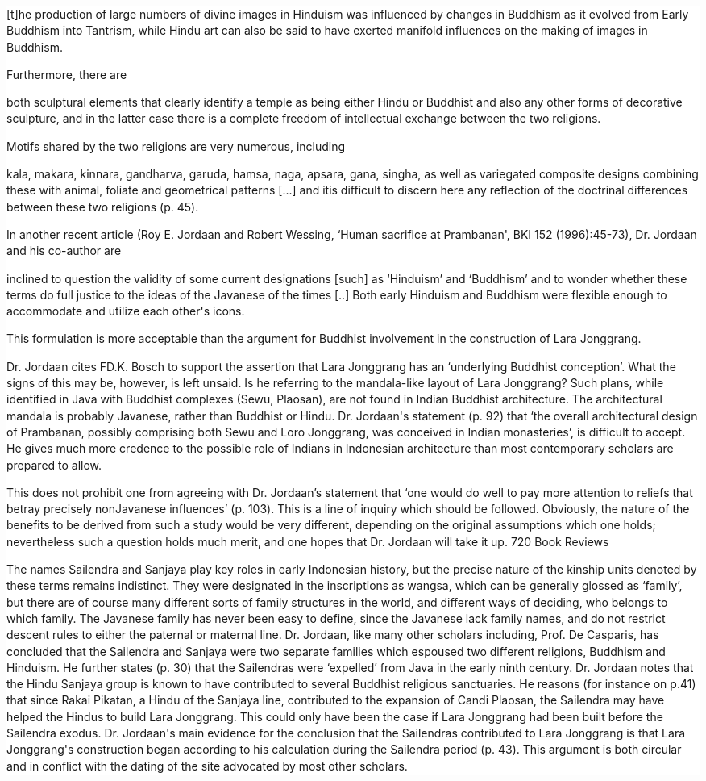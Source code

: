 [t]he production of large numbers of divine images in Hinduism was influenced by changes in Buddhism as it evolved from Early Buddhism into Tantrism, while Hindu art can also be said to have exerted manifold influences on the making of images in Buddhism.

Furthermore, there are

both sculptural elements that clearly identify a temple as being either Hindu or Buddhist and also any other forms of decorative sculpture, and in the latter case there is a complete freedom of intellectual exchange between the two religions.

Motifs shared by the two religions are very numerous, including

kala, makara, kinnara, gandharva, garuda, hamsa, naga, apsara, gana, singha, as well as variegated composite designs combining these with animal, foliate and geometrical patterns [...] and itis difficult to discern here any reflection of the doctrinal differences between these two religions (p. 45).

In another recent article (Roy E. Jordaan and Robert Wessing, ‘Human sacrifice at Prambanan', BKI 152 (1996):45-73), Dr. Jordaan and his co-author are

inclined to question the validity of some current designations [such] as ‘Hinduism’ and ‘Buddhism’ and to wonder whether these terms do full justice to the ideas of the Javanese of the times [..] Both early Hinduism and Buddhism were flexible enough to accommodate and utilize each other's icons.

This formulation is more acceptable than the argument for Buddhist involvement in the construction of Lara Jonggrang.

Dr. Jordaan cites FD.K. Bosch to support the assertion that Lara Jonggrang has an ‘underlying Buddhist conception’. What the signs of this may be, however, is left unsaid. Is he referring to the mandala-like layout of Lara Jonggrang? Such plans, while identified in Java with Buddhist complexes (Sewu, Plaosan), are not found in Indian Buddhist architecture. The architectural mandala is probably Javanese, rather than Buddhist or Hindu. Dr. Jordaan's statement (p. 92) that ‘the overall architectural design of Prambanan, possibly comprising both Sewu and Loro Jonggrang, was conceived in Indian monasteries’, is difficult to accept. He gives much more credence to the possible role of Indians in Indonesian architecture than most contemporary scholars are prepared to allow.

This does not prohibit one from agreeing with Dr. Jordaan’s statement that ‘one would do well to pay more attention to reliefs that betray precisely nonJavanese influences’ (p. 103). This is a line of inquiry which should be followed. Obviously, the nature of the benefits to be derived from such a study would be very different, depending on the original assumptions which one holds; nevertheless such a question holds much merit, and one hopes that Dr. Jordaan will take it up. 720 Book Reviews

The names Sailendra and Sanjaya play key roles in early Indonesian history, but the precise nature of the kinship units denoted by these terms remains indistinct. They were designated in the inscriptions as wangsa, which can be generally glossed as ‘family’, but there are of course many different sorts of family structures in the world, and different ways of deciding, who belongs to which family. The Javanese family has never been easy to define, since the Javanese lack family names, and do not restrict descent rules to either the paternal or maternal line. Dr. Jordaan, like many other scholars including, Prof. De Casparis, has concluded that the Sailendra and Sanjaya were two separate families which espoused two different religions, Buddhism and Hinduism. He further states (p. 30) that the Sailendras were ‘expelled’ from Java in the early ninth century. Dr. Jordaan notes that the Hindu Sanjaya group is known to have contributed to several Buddhist religious sanctuaries. He reasons (for instance on p.41) that since Rakai Pikatan, a Hindu of the Sanjaya line, contributed to the expansion of Candi Plaosan, the Sailendra may have helped the Hindus to build Lara Jonggrang. This could only have been the case if Lara Jonggrang had been built before the Sailendra exodus. Dr. Jordaan's main evidence for the conclusion that the Sailendras contributed to Lara Jonggrang is that Lara Jonggrang's construction began according to his calculation during the Sailendra period (p. 43). This argument is both circular and in conflict with the dating of the site advocated by most other scholars.
